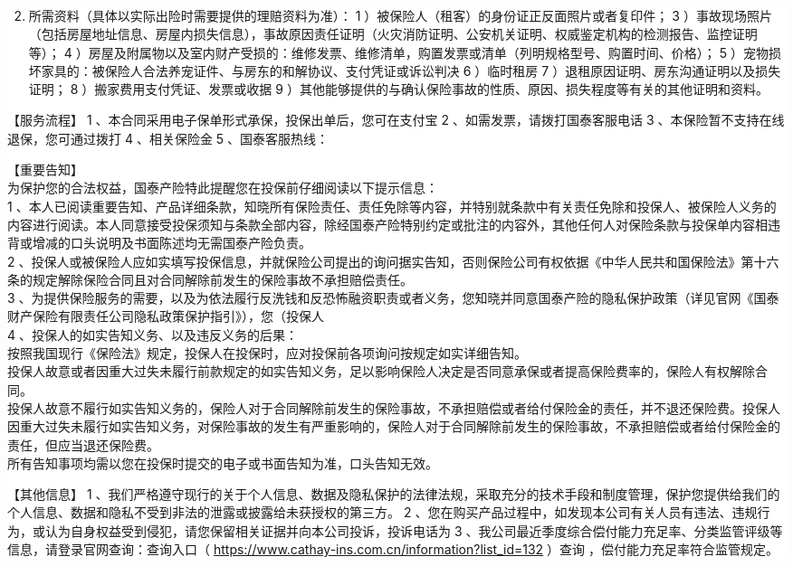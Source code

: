 2. 所需资料（具体以实际出险时需要提供的理赔资料为准）： 
1 ）被保险人（租客）的身份证正反面照片或者复印件； 
3 ）事故现场照片（包括房屋地址信息、房屋内损失信息），事故原因责任证明（火灾消防证明、公安机关证明、权威鉴定机构的检测报告、监控证明等）； 
4 ）房屋及附属物以及室内财产受损的：维修发票、维修清单，购置发票或清单（列明规格型号、购置时间、价格）； 
5 ）宠物损坏家具的：被保险人合法养宠证件、与房东的和解协议、支付凭证或诉讼判决 
6 ）临时租房 
7 ）退租原因证明、房东沟通证明以及损失证明； 
8 ）搬家费用支付凭证、发票或收据 
9 ）其他能够提供的与确认保险事故的性质、原因、损失程度等有关的其他证明和资料。 
 
【服务流程】 
1 、本合同采用电子保单形式承保，投保出单后，您可在支付宝 
2 、如需发票，请拨打国泰客服电话 
3 、本保险暂不支持在线退保，您可通过拨打 
4 、相关保险金 
5 、国泰客服热线： 
 
【重要告知】  
为保护您的合法权益，国泰产险特此提醒您在投保前仔细阅读以下提示信息：  
1  、本人已阅读重要告知、产品详细条款，知晓所有保险责任、责任免除等内容，并特别就条款中有关责任免除和投保人、被保险人义务的内容进行阅读。本人同意接受投保须知与条款全部内容，除经国泰产险特别约定或批注的内容外，其他任何人对保险条款与投保单内容相违背或增减的口头说明及书面陈述均无需国泰产险负责。  
2  、投保人或被保险人应如实填写投保信息，并就保险公司提出的询问据实告知，否则保险公司有权依据《中华人民共和国保险法》第十六条的规定解除保险合同且对合同解除前发生的保险事故不承担赔偿责任。  
3  、为提供保险服务的需要，以及为依法履行反洗钱和反恐怖融资职责或者义务，您知晓并同意国泰产险的隐私保护政策（详见官网《国泰财产保险有限责任公司隐私政策保护指引》），您（投保人  
4  、投保人的如实告知义务、以及违反义务的后果：  
按照我国现行《保险法》规定，投保人在投保时，应对投保前各项询问按规定如实详细告知。  
投保人故意或者因重大过失未履行前款规定的如实告知义务，足以影响保险人决定是否同意承保或者提高保险费率的，保险人有权解除合同。  
投保人故意不履行如实告知义务的，保险人对于合同解除前发生的保险事故，不承担赔偿或者给付保险金的责任，并不退还保险费。投保人因重大过失未履行如实告知义务，对保险事故的发生有严重影响的，保险人对于合同解除前发生的保险事故，不承担赔偿或者给付保险金的责任，但应当退还保险费。  
所有告知事项均需以您在投保时提交的电子或书面告知为准，口头告知无效。  
 
【其他信息】 
1 、我们严格遵守现行的关于个人信息、数据及隐私保护的法律法规，采取充分的技术手段和制度管理，保护您提供给我们的个人信息、数据和隐私不受到非法的泄露或披露给未获授权的第三方。 
2 、您在购买产品过程中，如发现本公司有关人员有违法、违规行为，或认为自身权益受到侵犯，请您保留相关证据并向本公司投诉，投诉电话为 
3 、我公司最近季度综合偿付能力充足率、分类监管评级等信息，请登录官网查询：查询入口（ https://www.cathay-ins.com.cn/information?list_id=132 ）查询    ，偿付能力充足率符合监管规定。 

